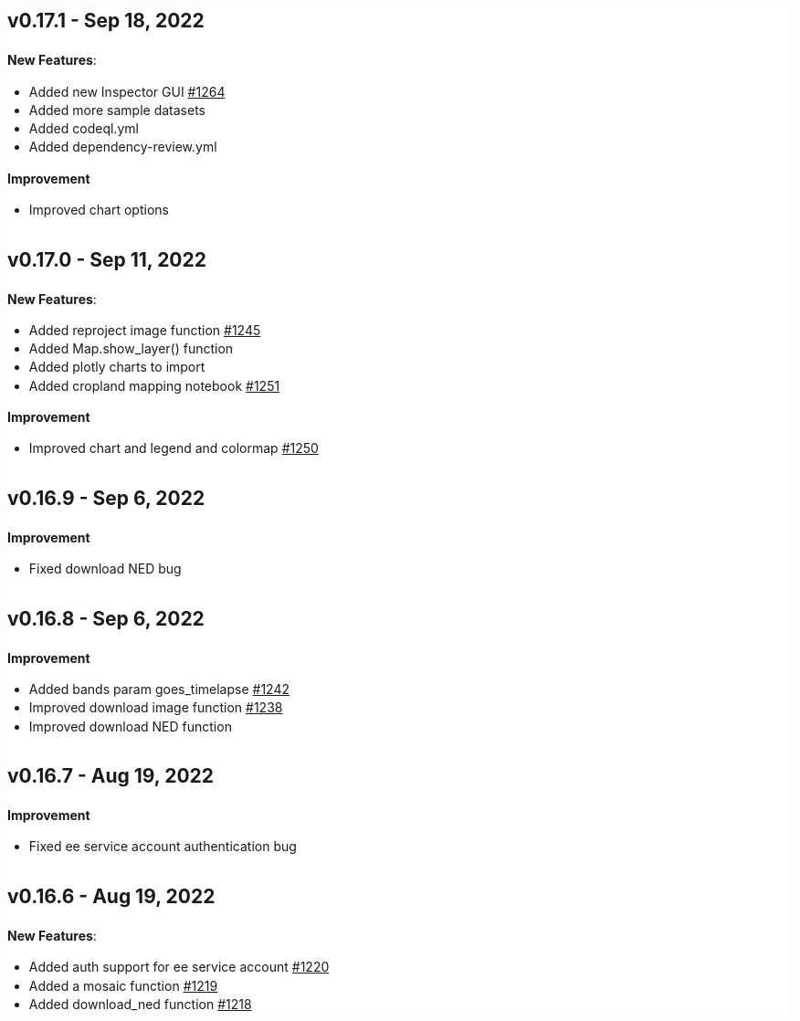 ## v0.17.1 - Sep 18, 2022

**New Features**:

-   Added new Inspector GUI [#1264](https://github.com/gee-community/geemap/pull/1264)
-   Added more sample datasets
-   Added codeql.yml
-   Added dependency-review.yml

**Improvement**

-   Improved chart options

## v0.17.0 - Sep 11, 2022

**New Features**:

-   Added reproject image function [#1245](https://github.com/gee-community/geemap/pull/1245)
-   Added Map.show_layer() function
-   Added plotly charts to import
-   Added cropland mapping notebook [#1251](https://github.com/gee-community/geemap/pull/1251)

**Improvement**

-   Improved chart and legend and colormap [#1250](https://github.com/gee-community/geemap/pull/1250)

## v0.16.9 - Sep 6, 2022

**Improvement**

-   Fixed download NED bug

## v0.16.8 - Sep 6, 2022

**Improvement**

-   Added bands param goes_timelapse [#1242](https://github.com/gee-community/geemap/issues/1242)
-   Improved download image function [#1238](https://github.com/gee-community/geemap/discussions/1238)
-   Improved download NED function

## v0.16.7 - Aug 19, 2022

**Improvement**

-   Fixed ee service account authentication bug

## v0.16.6 - Aug 19, 2022

**New Features**:

-   Added auth support for ee service account [#1220](https://github.com/gee-community/geemap/pull/1220)
-   Added a mosaic function [#1219](https://github.com/gee-community/geemap/pull/1219)
-   Added download_ned function [#1218](https://github.com/gee-community/geemap/pull/1218)
